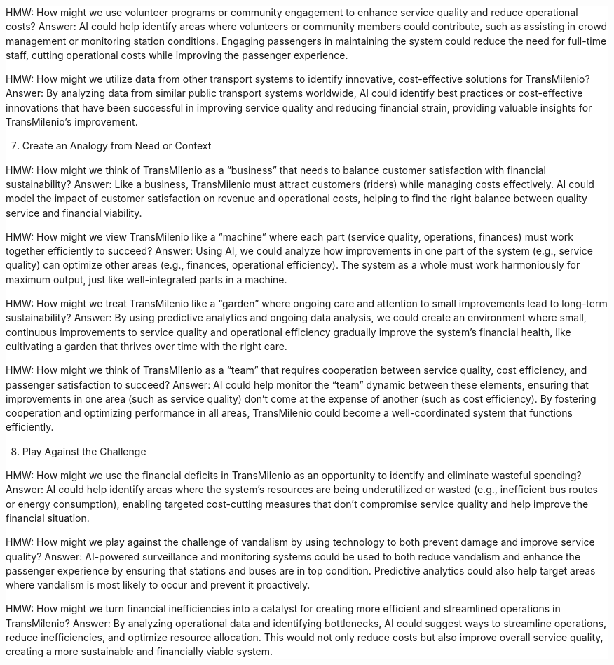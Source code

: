 HMW: How might we use volunteer programs or community engagement to enhance service quality and reduce operational costs?
Answer: AI could help identify areas where volunteers or community members could contribute, such as assisting in crowd management or monitoring station conditions. Engaging passengers in maintaining the system could reduce the need for full-time staff, cutting operational costs while improving the passenger experience.

HMW: How might we utilize data from other transport systems to identify innovative, cost-effective solutions for TransMilenio?
Answer: By analyzing data from similar public transport systems worldwide, AI could identify best practices or cost-effective innovations that have been successful in improving service quality and reducing financial strain, providing valuable insights for TransMilenio’s improvement.

7. Create an Analogy from Need or Context

HMW: How might we think of TransMilenio as a “business” that needs to balance customer satisfaction with financial sustainability?
Answer: Like a business, TransMilenio must attract customers (riders) while managing costs effectively. AI could model the impact of customer satisfaction on revenue and operational costs, helping to find the right balance between quality service and financial viability.

HMW: How might we view TransMilenio like a “machine” where each part (service quality, operations, finances) must work together efficiently to succeed?
Answer: Using AI, we could analyze how improvements in one part of the system (e.g., service quality) can optimize other areas (e.g., finances, operational efficiency). The system as a whole must work harmoniously for maximum output, just like well-integrated parts in a machine.

HMW: How might we treat TransMilenio like a “garden” where ongoing care and attention to small improvements lead to long-term sustainability?
Answer: By using predictive analytics and ongoing data analysis, we could create an environment where small, continuous improvements to service quality and operational efficiency gradually improve the system’s financial health, like cultivating a garden that thrives over time with the right care.

HMW: How might we think of TransMilenio as a “team” that requires cooperation between service quality, cost efficiency, and passenger satisfaction to succeed?
Answer: AI could help monitor the “team” dynamic between these elements, ensuring that improvements in one area (such as service quality) don’t come at the expense of another (such as cost efficiency). By fostering cooperation and optimizing performance in all areas, TransMilenio could become a well-coordinated system that functions efficiently.

8. Play Against the Challenge

HMW: How might we use the financial deficits in TransMilenio as an opportunity to identify and eliminate wasteful spending?
Answer: AI could help identify areas where the system’s resources are being underutilized or wasted (e.g., inefficient bus routes or energy consumption), enabling targeted cost-cutting measures that don’t compromise service quality and help improve the financial situation.

HMW: How might we play against the challenge of vandalism by using technology to both prevent damage and improve service quality?
Answer: AI-powered surveillance and monitoring systems could be used to both reduce vandalism and enhance the passenger experience by ensuring that stations and buses are in top condition. Predictive analytics could also help target areas where vandalism is most likely to occur and prevent it proactively.

HMW: How might we turn financial inefficiencies into a catalyst for creating more efficient and streamlined operations in TransMilenio?
Answer: By analyzing operational data and identifying bottlenecks, AI could suggest ways to streamline operations, reduce inefficiencies, and optimize resource allocation. This would not only reduce costs but also improve overall service quality, creating a more sustainable and financially viable system.
